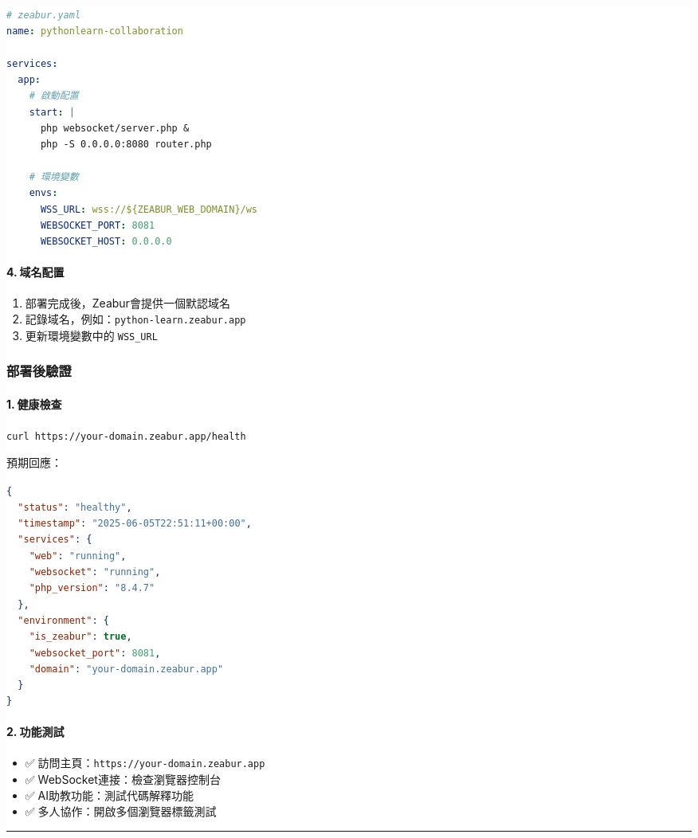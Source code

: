 ```yaml
# zeabur.yaml
name: pythonlearn-collaboration

services:
  app:
    # 啟動配置
    start: |
      php websocket/server.php &
      php -S 0.0.0.0:8080 router.php
    
    # 環境變數
    envs:
      WSS_URL: wss://${ZEABUR_WEB_DOMAIN}/ws
      WEBSOCKET_PORT: 8081
      WEBSOCKET_HOST: 0.0.0.0
```

#### 4. 域名配置
1. 部署完成後，Zeabur會提供一個默認域名
2. 記錄域名，例如：`python-learn.zeabur.app`
3. 更新環境變數中的 `WSS_URL`

### 部署後驗證

#### 1. 健康檢查
```bash
curl https://your-domain.zeabur.app/health
```

預期回應：
```json
{
  "status": "healthy",
  "timestamp": "2025-06-05T22:51:11+00:00",
  "services": {
    "web": "running",
    "websocket": "running",
    "php_version": "8.4.7"
  },
  "environment": {
    "is_zeabur": true,
    "websocket_port": 8081,
    "domain": "your-domain.zeabur.app"
  }
}
```

#### 2. 功能測試
- ✅ 訪問主頁：`https://your-domain.zeabur.app`
- ✅ WebSocket連接：檢查瀏覽器控制台
- ✅ AI助教功能：測試代碼解釋功能
- ✅ 多人協作：開啟多個瀏覽器標籤測試

---